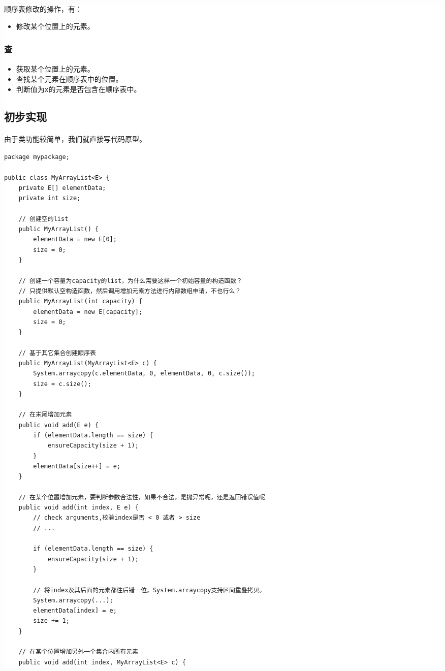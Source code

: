 顺序表修改的操作，有：

- 修改某个位置上的元素。

### 查

- 获取某个位置上的元素。
- 查找某个元素在顺序表中的位置。
- 判断值为x的元素是否包含在顺序表中。

## 初步实现

由于类功能较简单，我们就直接写代码原型。

```
package mypackage;

public class MyArrayList<E> {
    private E[] elementData;
    private int size;
    
    // 创建空的list
    public MyArrayList() {
        elementData = new E[0];
        size = 0;
    }
    
    // 创建一个容量为capacity的list，为什么需要这样一个初始容量的构造函数？
    // 只提供默认空构造函数，然后调用增加元素方法进行内部数组申请，不也行么？
    public MyArrayList(int capacity) {
        elementData = new E[capacity];
        size = 0;
    }
    
    // 基于其它集合创建顺序表
    public MyArrayList(MyArrayList<E> c) {
        System.arraycopy(c.elementData, 0, elementData, 0, c.size());
        size = c.size();
    }
    
    // 在末尾增加元素
    public void add(E e) {
        if (elementData.length == size) {
            ensureCapacity(size + 1);
        }
        elementData[size++] = e;
    }
    
    // 在某个位置增加元素，要判断参数合法性，如果不合法，是抛异常呢，还是返回错误值呢
    public void add(int index, E e) {
        // check arguments,校验index是否 < 0 或者 > size
        // ...
        
        if (elementData.length == size) {
            ensureCapacity(size + 1);
        }
        
        // 将index及其后面的元素都往后错一位。System.arraycopy支持区间重叠拷贝。
        System.arraycopy(...);
        elementData[index] = e;
        size += 1;
    }
    
    // 在某个位置增加另外一个集合内所有元素
    public void add(int index, MyArrayList<E> c) {
```